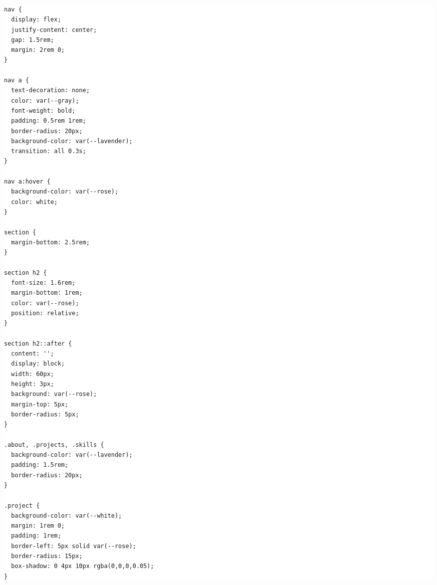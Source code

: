     nav {
      display: flex;
      justify-content: center;
      gap: 1.5rem;
      margin: 2rem 0;
    }

    nav a {
      text-decoration: none;
      color: var(--gray);
      font-weight: bold;
      padding: 0.5rem 1rem;
      border-radius: 20px;
      background-color: var(--lavender);
      transition: all 0.3s;
    }

    nav a:hover {
      background-color: var(--rose);
      color: white;
    }

    section {
      margin-bottom: 2.5rem;
    }

    section h2 {
      font-size: 1.6rem;
      margin-bottom: 1rem;
      color: var(--rose);
      position: relative;
    }

    section h2::after {
      content: '';
      display: block;
      width: 60px;
      height: 3px;
      background: var(--rose);
      margin-top: 5px;
      border-radius: 5px;
    }

    .about, .projects, .skills {
      background-color: var(--lavender);
      padding: 1.5rem;
      border-radius: 20px;
    }

    .project {
      background-color: var(--white);
      margin: 1rem 0;
      padding: 1rem;
      border-left: 5px solid var(--rose);
      border-radius: 15px;
      box-shadow: 0 4px 10px rgba(0,0,0,0.05);
    }
